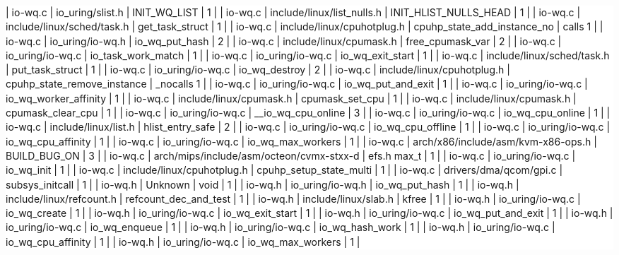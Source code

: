 | io-wq.c  | io_uring/slist.h                       | INIT_WQ_LIST             | 1         |
| io-wq.c  | include/linux/list_nulls.h             | INIT_HLIST_NULLS_HEAD    | 1         |
| io-wq.c  | include/linux/sched/task.h             | get_task_struct          | 1         |
| io-wq.c  | include/linux/cpuhotplug.h             | cpuhp_state_add_instance_no | calls 1   |
| io-wq.c  | io_uring/io-wq.h                       | io_wq_put_hash           | 2         |
| io-wq.c  | include/linux/cpumask.h                | free_cpumask_var         | 2         |
| io-wq.c  | io_uring/io-wq.c                       | io_task_work_match       | 1         |
| io-wq.c  | io_uring/io-wq.c                       | io_wq_exit_start         | 1         |
| io-wq.c  | include/linux/sched/task.h             | put_task_struct          | 1         |
| io-wq.c  | io_uring/io-wq.c                       | io_wq_destroy            | 2         |
| io-wq.c  | include/linux/cpuhotplug.h             | cpuhp_state_remove_instance | _nocalls 1 |
| io-wq.c  | io_uring/io-wq.c                       | io_wq_put_and_exit       | 1         |
| io-wq.c  | io_uring/io-wq.c                       | io_wq_worker_affinity    | 1         |
| io-wq.c  | include/linux/cpumask.h                | cpumask_set_cpu          | 1         |
| io-wq.c  | include/linux/cpumask.h                | cpumask_clear_cpu        | 1         |
| io-wq.c  | io_uring/io-wq.c                       | __io_wq_cpu_online       | 3         |
| io-wq.c  | io_uring/io-wq.c                       | io_wq_cpu_online         | 1         |
| io-wq.c  | include/linux/list.h                   | hlist_entry_safe         | 2         |
| io-wq.c  | io_uring/io-wq.c                       | io_wq_cpu_offline        | 1         |
| io-wq.c  | io_uring/io-wq.c                       | io_wq_cpu_affinity       | 1         |
| io-wq.c  | io_uring/io-wq.c                       | io_wq_max_workers        | 1         |
| io-wq.c  | arch/x86/include/asm/kvm-x86-ops.h     | BUILD_BUG_ON             | 3         |
| io-wq.c  | arch/mips/include/asm/octeon/cvmx-stxx-d | efs.h max_t              | 1         |
| io-wq.c  | io_uring/io-wq.c                       | io_wq_init               | 1         |
| io-wq.c  | include/linux/cpuhotplug.h             | cpuhp_setup_state_multi  | 1         |
| io-wq.c  | drivers/dma/qcom/gpi.c                 | subsys_initcall          | 1         |
| io-wq.h  | Unknown                                | void                     | 1         |
| io-wq.h  | io_uring/io-wq.h                       | io_wq_put_hash           | 1         |
| io-wq.h  | include/linux/refcount.h               | refcount_dec_and_test    | 1         |
| io-wq.h  | include/linux/slab.h                   | kfree                    | 1         |
| io-wq.h  | io_uring/io-wq.c                       | io_wq_create             | 1         |
| io-wq.h  | io_uring/io-wq.c                       | io_wq_exit_start         | 1         |
| io-wq.h  | io_uring/io-wq.c                       | io_wq_put_and_exit       | 1         |
| io-wq.h  | io_uring/io-wq.c                       | io_wq_enqueue            | 1         |
| io-wq.h  | io_uring/io-wq.c                       | io_wq_hash_work          | 1         |
| io-wq.h  | io_uring/io-wq.c                       | io_wq_cpu_affinity       | 1         |
| io-wq.h  | io_uring/io-wq.c                       | io_wq_max_workers        | 1         |